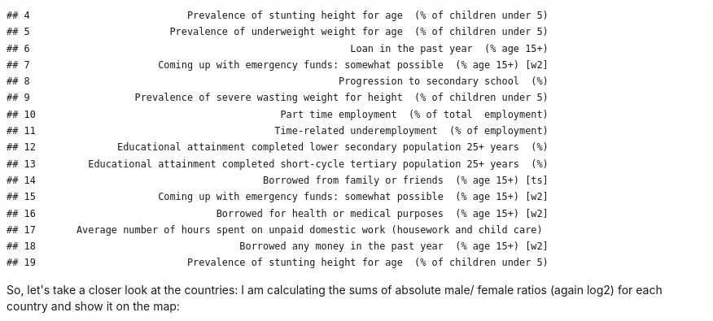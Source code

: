     ## 4                           Prevalence of stunting height for age  (% of children under 5)
    ## 5                        Prevalence of underweight weight for age  (% of children under 5)
    ## 6                                                       Loan in the past year  (% age 15+)
    ## 7                      Coming up with emergency funds: somewhat possible  (% age 15+) [w2]
    ## 8                                                     Progression to secondary school  (%)
    ## 9                  Prevalence of severe wasting weight for height  (% of children under 5)
    ## 10                                          Part time employment  (% of total  employment)
    ## 11                                         Time-related underemployment  (% of employment)
    ## 12              Educational attainment completed lower secondary population 25+ years  (%)
    ## 13         Educational attainment completed short-cycle tertiary population 25+ years  (%)
    ## 14                                       Borrowed from family or friends  (% age 15+) [ts]
    ## 15                     Coming up with emergency funds: somewhat possible  (% age 15+) [w2]
    ## 16                               Borrowed for health or medical purposes  (% age 15+) [w2]
    ## 17       Average number of hours spent on unpaid domestic work (housework and child care) 
    ## 18                                   Borrowed any money in the past year  (% age 15+) [w2]
    ## 19                          Prevalence of stunting height for age  (% of children under 5)

So, let's take a closer look at the countries: I am calculating the sums of absolute male/ female ratios (again log2) for each country and show it on the map:
